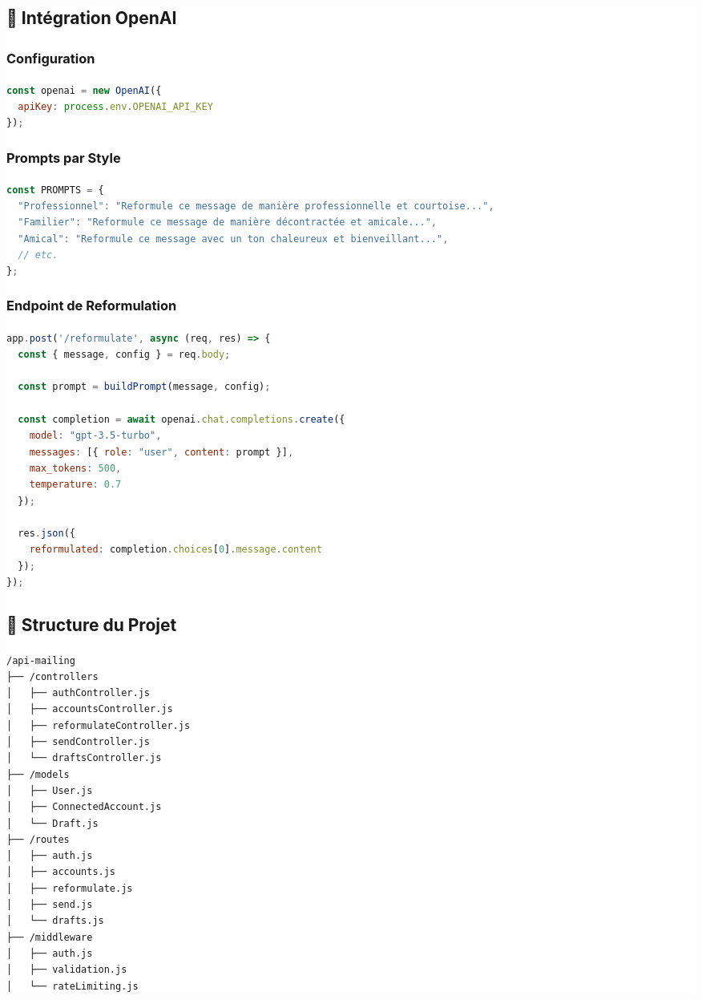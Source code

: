 ## 🤖 Intégration OpenAI

### Configuration
```javascript
const openai = new OpenAI({
  apiKey: process.env.OPENAI_API_KEY
});
```

### Prompts par Style
```javascript
const PROMPTS = {
  "Professionnel": "Reformule ce message de manière professionnelle et courtoise...",
  "Familier": "Reformule ce message de manière décontractée et amicale...",
  "Amical": "Reformule ce message avec un ton chaleureux et bienveillant...",
  // etc.
};
```

### Endpoint de Reformulation
```javascript
app.post('/reformulate', async (req, res) => {
  const { message, config } = req.body;
  
  const prompt = buildPrompt(message, config);
  
  const completion = await openai.chat.completions.create({
    model: "gpt-3.5-turbo",
    messages: [{ role: "user", content: prompt }],
    max_tokens: 500,
    temperature: 0.7
  });
  
  res.json({
    reformulated: completion.choices[0].message.content
  });
});
```

## 🚀 Structure du Projet

```
/api-mailing
├── /controllers
│   ├── authController.js
│   ├── accountsController.js
│   ├── reformulateController.js
│   ├── sendController.js
│   └── draftsController.js
├── /models
│   ├── User.js
│   ├── ConnectedAccount.js
│   └── Draft.js
├── /routes
│   ├── auth.js
│   ├── accounts.js
│   ├── reformulate.js
│   ├── send.js
│   └── drafts.js
├── /middleware
│   ├── auth.js
│   ├── validation.js
│   └── rateLimiting.js
```